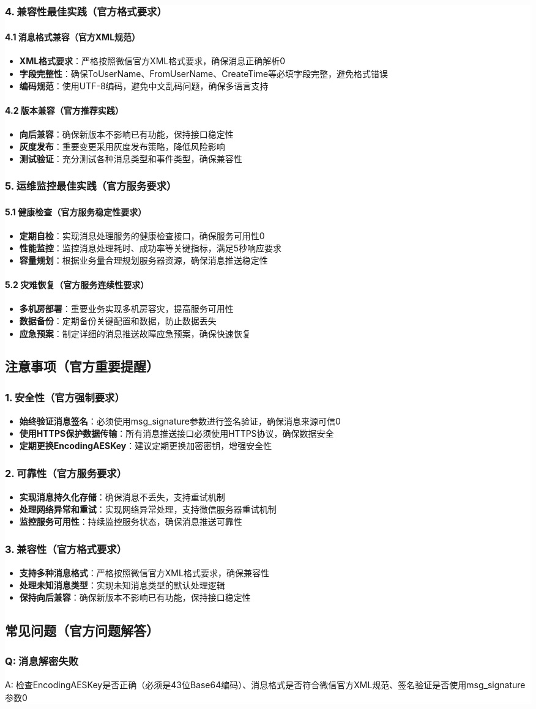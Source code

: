 ### 4. 兼容性最佳实践（官方格式要求）

#### 4.1 消息格式兼容（官方XML规范）
- **XML格式要求**：严格按照微信官方XML格式要求，确保消息正确解析<mcreference link="https://developers.weixin.qq.com/doc/oplatform/Third-party_Platforms/2.0/api/Before_Develop/message_push.html" index="0">0</mcreference>
- **字段完整性**：确保ToUserName、FromUserName、CreateTime等必填字段完整，避免格式错误
- **编码规范**：使用UTF-8编码，避免中文乱码问题，确保多语言支持

#### 4.2 版本兼容（官方推荐实践）
- **向后兼容**：确保新版本不影响已有功能，保持接口稳定性
- **灰度发布**：重要变更采用灰度发布策略，降低风险影响
- **测试验证**：充分测试各种消息类型和事件类型，确保兼容性

### 5. 运维监控最佳实践（官方服务要求）

#### 5.1 健康检查（官方服务稳定性要求）
- **定期自检**：实现消息处理服务的健康检查接口，确保服务可用性<mcreference link="https://developers.weixin.qq.com/doc/oplatform/Third-party_Platforms/2.0/api/Before_Develop/message_push.html" index="0">0</mcreference>
- **性能监控**：监控消息处理耗时、成功率等关键指标，满足5秒响应要求
- **容量规划**：根据业务量合理规划服务器资源，确保消息推送稳定性

#### 5.2 灾难恢复（官方服务连续性要求）
- **多机房部署**：重要业务实现多机房容灾，提高服务可用性
- **数据备份**：定期备份关键配置和数据，防止数据丢失
- **应急预案**：制定详细的消息推送故障应急预案，确保快速恢复

## 注意事项（官方重要提醒）

### 1. 安全性（官方强制要求）
- **始终验证消息签名**：必须使用msg_signature参数进行签名验证，确保消息来源可信<mcreference link="https://developers.weixin.qq.com/doc/oplatform/Third-party_Platforms/2.0/api/Before_Develop/message_push.html" index="0">0</mcreference>
- **使用HTTPS保护数据传输**：所有消息推送接口必须使用HTTPS协议，确保数据安全
- **定期更换EncodingAESKey**：建议定期更换加密密钥，增强安全性

### 2. 可靠性（官方服务要求）
- **实现消息持久化存储**：确保消息不丢失，支持重试机制
- **处理网络异常和重试**：实现网络异常处理，支持微信服务器重试机制
- **监控服务可用性**：持续监控服务状态，确保消息推送可靠性

### 3. 兼容性（官方格式要求）
- **支持多种消息格式**：严格按照微信官方XML格式要求，确保兼容性
- **处理未知消息类型**：实现未知消息类型的默认处理逻辑
- **保持向后兼容**：确保新版本不影响已有功能，保持接口稳定性

## 常见问题（官方问题解答）

### Q: 消息解密失败
A: 检查EncodingAESKey是否正确（必须是43位Base64编码）、消息格式是否符合微信官方XML规范、签名验证是否使用msg_signature参数<mcreference link="https://developers.weixin.qq.com/doc/oplatform/Third-party_Platforms/2.0/api/Before_Develop/message_push.html" index="0">0</mcreference>
